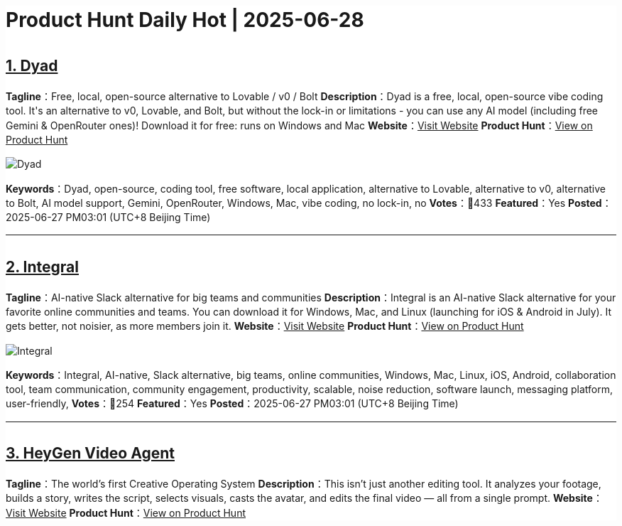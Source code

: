# Product Hunt Daily Hot | 2025-06-28

## [1. Dyad](https://www.producthunt.com/posts/dyad?utm_campaign=producthunt-api&utm_medium=api-v2&utm_source=Application%3A+phdata+%28ID%3A+183397%29)
**Tagline**：Free, local, open-source alternative to Lovable / v0 / Bolt
**Description**：Dyad is a free, local, open-source vibe coding tool. It's an alternative to v0, Lovable, and Bolt, but without the lock-in or limitations - you can use any AI model (including free Gemini & OpenRouter ones)! Download it for free: runs on Windows and Mac
**Website**：[Visit Website](https://www.producthunt.com/r/33DSGSLWGZBS5B?utm_campaign=producthunt-api&utm_medium=api-v2&utm_source=Application%3A+phdata+%28ID%3A+183397%29)
**Product Hunt**：[View on Product Hunt](https://www.producthunt.com/posts/dyad?utm_campaign=producthunt-api&utm_medium=api-v2&utm_source=Application%3A+phdata+%28ID%3A+183397%29)

![Dyad]()

**Keywords**：Dyad, open-source, coding tool, free software, local application, alternative to Lovable, alternative to v0, alternative to Bolt, AI model support, Gemini, OpenRouter, Windows, Mac, vibe coding, no lock-in, no
**Votes**：🔺433
**Featured**：Yes
**Posted**：2025-06-27 PM03:01 (UTC+8 Beijing Time)

---

## [2. Integral](https://www.producthunt.com/posts/integral-2?utm_campaign=producthunt-api&utm_medium=api-v2&utm_source=Application%3A+phdata+%28ID%3A+183397%29)
**Tagline**：AI-native Slack alternative for big teams and communities
**Description**：Integral is an AI-native Slack alternative for your favorite online communities and teams. You can download it for Windows, Mac, and Linux (launching for iOS & Android in July). It gets better, not noisier, as more members join it.
**Website**：[Visit Website](https://www.producthunt.com/r/XXCWBNEA7MHZEM?utm_campaign=producthunt-api&utm_medium=api-v2&utm_source=Application%3A+phdata+%28ID%3A+183397%29)
**Product Hunt**：[View on Product Hunt](https://www.producthunt.com/posts/integral-2?utm_campaign=producthunt-api&utm_medium=api-v2&utm_source=Application%3A+phdata+%28ID%3A+183397%29)

![Integral]()

**Keywords**：Integral, AI-native, Slack alternative, big teams, online communities, Windows, Mac, Linux, iOS, Android, collaboration tool, team communication, community engagement, productivity, scalable, noise reduction, software launch, messaging platform, user-friendly,
**Votes**：🔺254
**Featured**：Yes
**Posted**：2025-06-27 PM03:01 (UTC+8 Beijing Time)

---

## [3. HeyGen Video Agent](https://www.producthunt.com/posts/heygen-video-agent?utm_campaign=producthunt-api&utm_medium=api-v2&utm_source=Application%3A+phdata+%28ID%3A+183397%29)
**Tagline**：The world’s first Creative Operating System
**Description**：This isn’t just another editing tool. It analyzes your footage, builds a story, writes the script, selects visuals, casts the avatar, and edits the final video — all from a single prompt.
**Website**：[Visit Website](https://www.producthunt.com/r/S7B53MBBWHKEDX?utm_campaign=producthunt-api&utm_medium=api-v2&utm_source=Application%3A+phdata+%28ID%3A+183397%29)
**Product Hunt**：[View on Product Hunt](https://www.producthunt.com/posts/heygen-video-agent?utm_campaign=producthunt-api&utm_medium=api-v2&utm_source=Application%3A+phdata+%28ID%3A+183397%29)
